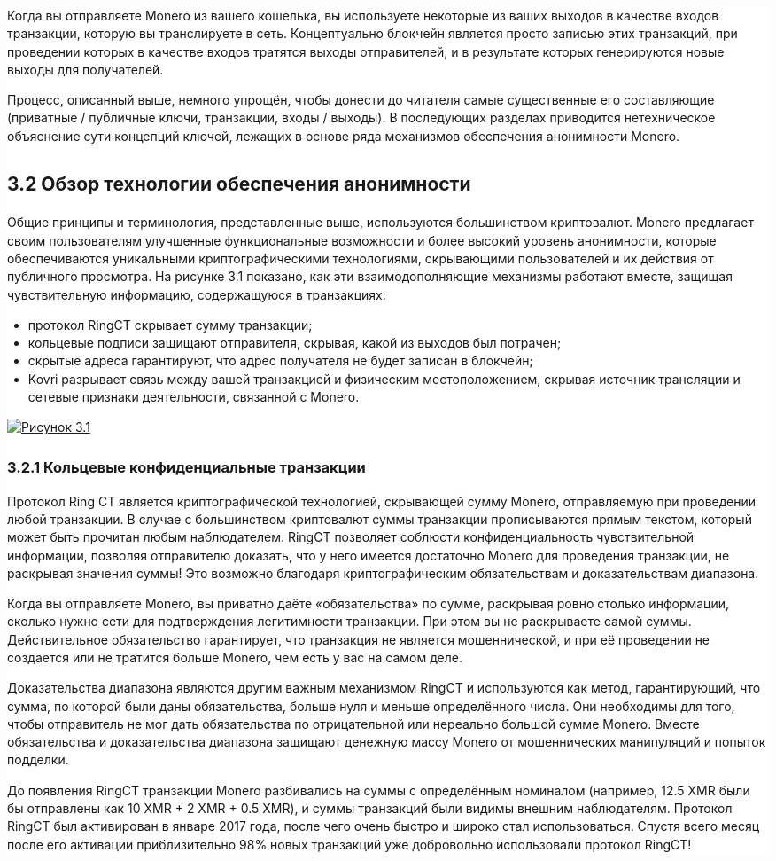 Когда вы отправляете Monero из вашего кошелька, вы используете некоторые из ваших выходов в качестве входов транзакции, которую вы транслируете в сеть. Концептуально блокчейн является просто записью этих транзакций, при проведении которых в качестве входов тратятся выходы отправителей, и в результате которых генерируются новые выходы для получателей.

Процесс, описанный выше, немного упрощён, чтобы донести до читателя самые существенные его составляющие (приватные / публичные ключи, транзакции, входы / выходы). В последующих разделах приводится нетехническое объяснение сути концепций ключей, лежащих в основе ряда механизмов обеспечения анонимности Monero.

## 3.2 Обзор технологии обеспечения анонимности

Общие принципы и терминология, представленные выше, используются большинством криптовалют. Monero предлагает своим пользователям улучшенные функциональные возможности и более высокий уровень анонимности, которые обеспечиваются уникальными криптографическими технологиями, скрывающими пользователей и их действия от публичного просмотра.
На рисунке 3.1 показано, как эти взаимодополняющие механизмы работают вместе, защищая чувствительную информацию, содержащуюся в транзакциях:

* протокол RingCT скрывает сумму транзакции;
* кольцевые подписи защищают отправителя, скрывая, какой из выходов был потрачен;
* скрытые адреса гарантируют, что адрес получателя не будет записан в блокчейн;
* Kovri разрывает связь между вашей транзакцией и физическим местоположением, скрывая источник трансляции и сетевые признаки деятельности, связанной с Monero.

[![Рисунок 3.1](https://raw.githubusercontent.com/monerobook/monerobook/master/resources/img/mm-c03i01%20monero%20tech.png)](https://masteringmonero.com)

### 3.2.1 Кольцевые конфиденциальные транзакции

Протокол Ring CT является криптографической технологией, скрывающей сумму Monero, отправляемую при проведении любой транзакции. В случае с большинством криптовалют суммы транзакции прописываются прямым текстом, который может быть прочитан любым наблюдателем. RingCT позволяет соблюсти конфиденциальность чувствительной информации, позволяя отправителю доказать, что у него имеется достаточно Monero для проведения транзакции, не раскрывая значения суммы! Это возможно благодаря криптографическим обязательствам и доказательствам диапазона.

Когда вы отправляете Monero, вы приватно даёте «обязательства» по сумме, раскрывая ровно столько информации, сколько нужно сети для подтверждения легитимности транзакции. При этом вы не раскрываете самой суммы. Действительное обязательство гарантирует, что транзакция не является мошеннической, и при её проведении не создается или не тратится больше Monero, чем есть у вас на самом деле.

Доказательства диапазона являются другим важным механизмом RingCT и используются как метод, гарантирующий, что сумма, по которой были даны обязательства, больше нуля и меньше определённого числа. Они необходимы для того, чтобы отправитель не мог дать обязательства по отрицательной или нереально большой сумме Monero. Вместе обязательства и доказательства диапазона защищают денежную массу Monero от мошеннических манипуляций и попыток подделки.

До появления RingCT транзакции Monero разбивались на суммы с определённым номиналом (например, 12.5 XMR были бы отправлены как 10 XMR + 2 XMR + 0.5 XMR), и суммы транзакций были видимы внешним наблюдателям. Протокол RingCT был активирован в январе 2017 года, после чего очень быстро и широко стал использоваться. Спустя всего месяц после его активации приблизительно 98% новых транзакций уже добровольно использовали протокол RingCT!
